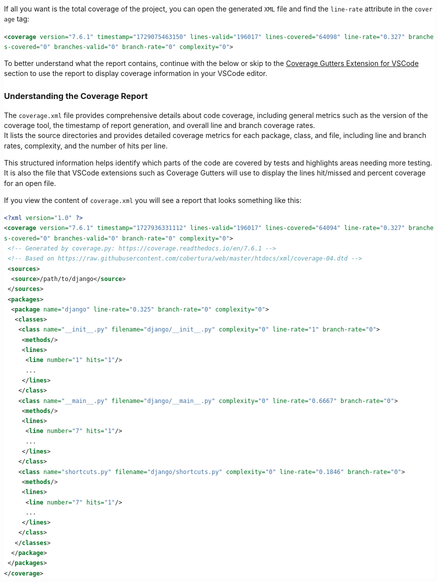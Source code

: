 If all you want is the total coverage of the project, you can open the generated `XML` file and find the `line-rate` attribute in the `coverage` tag:

```xml
<coverage version="7.6.1" timestamp="1729075463150" lines-valid="196017" lines-covered="64098" line-rate="0.327" branches-covered="0" branches-valid="0" branch-rate="0" complexity="0">
```

To better understand what the report contains, continue with the below or skip to the [Coverage Gutters Extension for VSCode](#coverage-gutters-extension-for-vscode) section to use the report to display coverage information in your VSCode editor.

### Understanding the Coverage Report

The `coverage.xml` file provides comprehensive details about code coverage, including general metrics such as the version of the coverage tool, the timestamp of report generation, and overall line and branch coverage rates.  
It lists the source directories and provides detailed coverage metrics for each package, class, and file, including line and branch rates, complexity, and the number of hits per line.  

This structured information helps identify which parts of the code are covered by tests and highlights areas needing more testing. It is also the file that VSCode extensions such as Coverage Gutters will use to display the lines hit/missed and percent coverage for an open file.

If you view the content of `coverage.xml` you will see a report that looks something like this:

```xml
<?xml version="1.0" ?>
<coverage version="7.6.1" timestamp="1727936331112" lines-valid="196017" lines-covered="64094" line-rate="0.327" branches-covered="0" branches-valid="0" branch-rate="0" complexity="0">
 <!-- Generated by coverage.py: https://coverage.readthedocs.io/en/7.6.1 -->
 <!-- Based on https://raw.githubusercontent.com/cobertura/web/master/htdocs/xml/coverage-04.dtd -->
 <sources>
  <source>/path/to/django</source>
 </sources>
 <packages>
  <package name="django" line-rate="0.325" branch-rate="0" complexity="0">
   <classes>
    <class name="__init__.py" filename="django/__init__.py" complexity="0" line-rate="1" branch-rate="0">
     <methods/>
     <lines>
      <line number="1" hits="1"/>
      ...
     </lines>
    </class>
    <class name="__main__.py" filename="django/__main__.py" complexity="0" line-rate="0.6667" branch-rate="0">
     <methods/>
     <lines>
      <line number="7" hits="1"/>
      ...
     </lines>
    </class>
    <class name="shortcuts.py" filename="django/shortcuts.py" complexity="0" line-rate="0.1846" branch-rate="0">
     <methods/>
     <lines>
      <line number="7" hits="1"/>
      ...
     </lines>
    </class>
   </classes>
  </package>
 </packages>
</coverage>
```